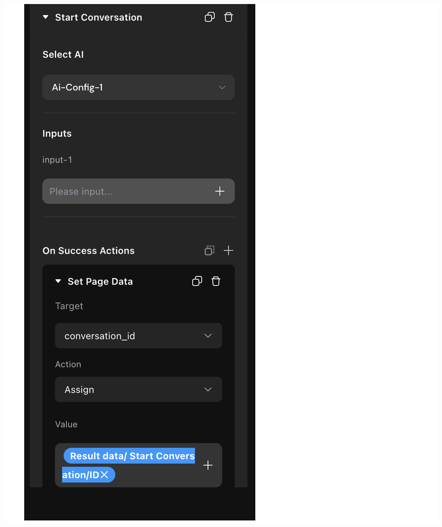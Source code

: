 <figure><img src="../../.gitbook/assets/截屏2024-07-23 15.34.24.png" alt="Momen AI start conversation"><figcaption></figcaption></figure>
